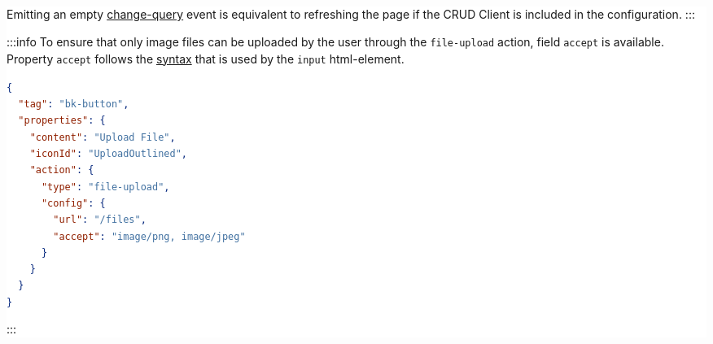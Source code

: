 Emitting an empty [change-query] event is equivalent to refreshing the page if the CRUD Client is included in the configuration.
:::

:::info
To ensure that only image files can be uploaded by the user through the `file-upload` action, field `accept` is available. Property `accept` follows the [syntax] that is used by the `input` html-element.

```json
{
  "tag": "bk-button",
  "properties": {
    "content": "Upload File",
    "iconId": "UploadOutlined",
    "action": {
      "type": "file-upload",
      "config": {
        "url": "/files",
        "accept": "image/png, image/jpeg"
      }
    }
  }
}
```
:::


[files-service]: /runtime_suite/files-service/configuration.mdx
[crud-service]: /runtime_suite/crud-service/10_overview_and_usage.md
[file-interface]: https://developer.mozilla.org/en-US/docs/Web/API/File
[xmlhttprequest]: https://developer.mozilla.org/docs/Web/API/XMLHttpRequest
[syntax]: https://developer.mozilla.org/en-US/docs/Web/HTML/Attributes/accept
[actions]: ../50_actions.md
[action-hooks]: ../50_actions.md#action-chaining
[bk-button]: ../60_components/90_button.md
[bk-gallery]: ../60_components/360_gallery.md
[bk-file-client]: ../60_components/280_file_service_client.md
[bk-file-manager]: ../60_components/250_file_manager.md
[bk-dynamic-form-modal]: ../60_components/210_dynamic_form_modal.md
[bk-dynamic-form-drawer]: ../60_components/200_dynamic_form_drawer.md
[bk-file-picker-drawer]: ../60_components/260_file_picker_drawer.md
[bk-file-picker-modal]: ../60_components/270_file_picker_modal.md
[bk-crud-client]: ../60_components/100_crud_client.md
[data-schema]: ../30_page_layout.md#data-schema
[create-data-with-file]: ../70_events.md#create-data-with-file
[update-data-with-file]: ../70_events.md#update-data-with-file
[upload-file]: ../70_events.md#upload-file
[uploaded-file]: ../70_events.md#uploaded-file
[create-data]: ../70_events.md#create-data
[update-data]: ../70_events.md#update-data
[change-query]: ../70_events.md#update-data
